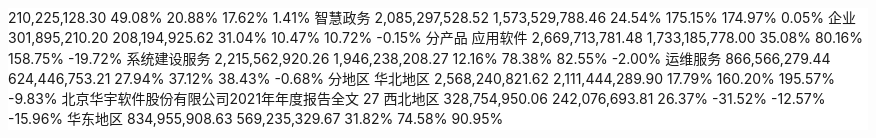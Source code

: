 210,225,128.30
49.08%
20.88%
17.62%
1.41%
智慧政务
2,085,297,528.52
1,573,529,788.46
24.54%
175.15%
174.97%
0.05%
企业
301,895,210.20
208,194,925.62
31.04%
10.47%
10.72%
-0.15%
分产品
应用软件
2,669,713,781.48
1,733,185,778.00
35.08%
80.16%
158.75%
-19.72%
系统建设服务
2,215,562,920.26
1,946,238,208.27
12.16%
78.38%
82.55%
-2.00%
运维服务
866,566,279.44
624,446,753.21
27.94%
37.12%
38.43%
-0.68%
分地区
华北地区
2,568,240,821.62
2,111,444,289.90
17.79%
160.20%
195.57%
-9.83%
北京华宇软件股份有限公司2021年年度报告全文
27
西北地区
328,754,950.06
242,076,693.81
26.37%
-31.52%
-12.57%
-15.96%
华东地区
834,955,908.63
569,235,329.67
31.82%
74.58%
90.95%